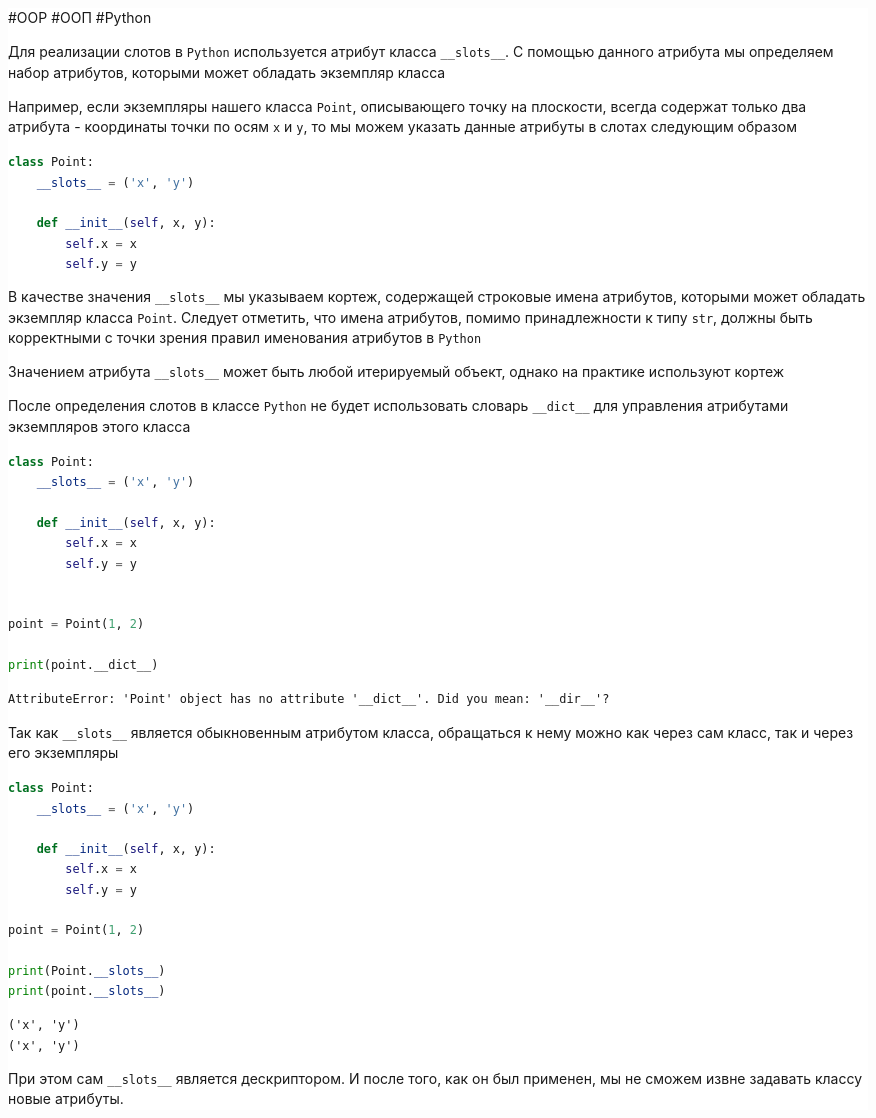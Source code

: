 #OOP #ООП #Python 


Для реализации слотов в `Python` используется атрибут класса `__slots__`. С помощью данного атрибута мы определяем набор атрибутов, которыми может обладать экземпляр класса

Например, если экземпляры нашего класса `Point`, описывающего точку на плоскости, всегда содержат только два атрибута - координаты точки по осям `x` и `y`, то мы можем указать данные атрибуты в слотах следующим образом
```python
class Point:
    __slots__ = ('x', 'y')

    def __init__(self, x, y):
        self.x = x
        self.y = y
```
В качестве значения `__slots__` мы указываем кортеж, содержащей строковые имена атрибутов, которыми может обладать экземпляр класса `Point`. Следует отметить, что имена атрибутов, помимо принадлежности к типу `str`, должны быть корректными с точки зрения правил именования атрибутов в `Python`

Значением атрибута `__slots__` может быть любой итерируемый объект, однако на практике используют кортеж

После определения слотов в классе `Python` не будет использовать словарь `__dict__` для управления атрибутами экземпляров этого класса
```python
class Point:
    __slots__ = ('x', 'y')

    def __init__(self, x, y):
        self.x = x
        self.y = y


point = Point(1, 2)

print(point.__dict__)
```
```
AttributeError: 'Point' object has no attribute '__dict__'. Did you mean: '__dir__'?
```
Так как `__slots__` является обыкновенным атрибутом класса, обращаться к нему можно как через сам класс, так и через его экземпляры
```python
class Point: 
	__slots__ = ('x', 'y') 
	
	def __init__(self, x, y): 
		self.x = x
        self.y = y

point = Point(1, 2)

print(Point.__slots__)
print(point.__slots__)
```
```
('x', 'y')
('x', 'y')
```
При этом сам `__slots__` является дескриптором. И после того, как он был применен, мы не сможем извне задавать классу новые атрибуты.
